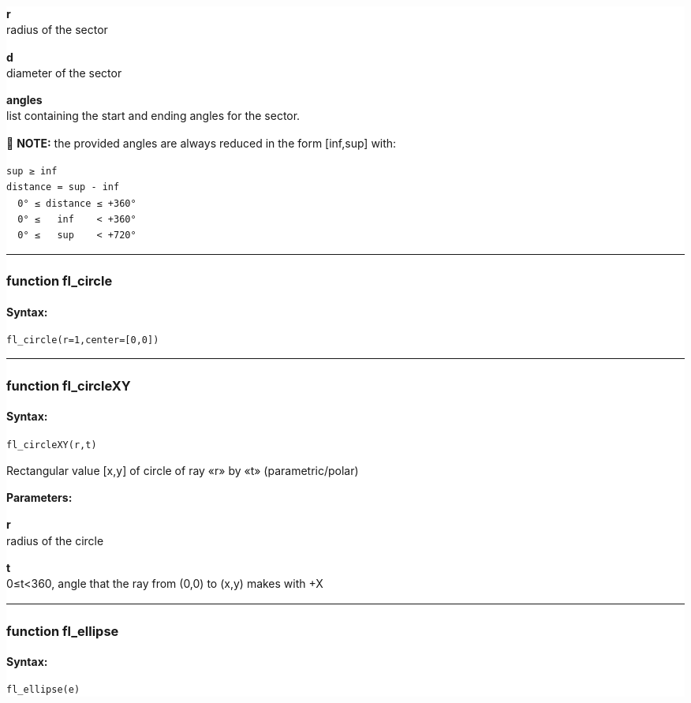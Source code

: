 __r__  
radius of the sector

__d__  
diameter of the sector

__angles__  
list containing the start and ending angles for the sector.

:memo: __NOTE:__ the provided angles are always reduced in the form [inf,sup] with:

    sup ≥ inf
    distance = sup - inf
      0° ≤ distance ≤ +360°
      0° ≤   inf    < +360°
      0° ≤   sup    < +720°



---

### function fl_circle

__Syntax:__

```text
fl_circle(r=1,center=[0,0])
```

---

### function fl_circleXY

__Syntax:__

```text
fl_circleXY(r,t)
```

Rectangular value [x,y] of circle of ray «r» by «t» (parametric/polar)

__Parameters:__

__r__  
radius of the circle

__t__  
0≤t<360, angle that the ray from (0,0) to (x,y) makes with +X


---

### function fl_ellipse

__Syntax:__

```text
fl_ellipse(e)
```
